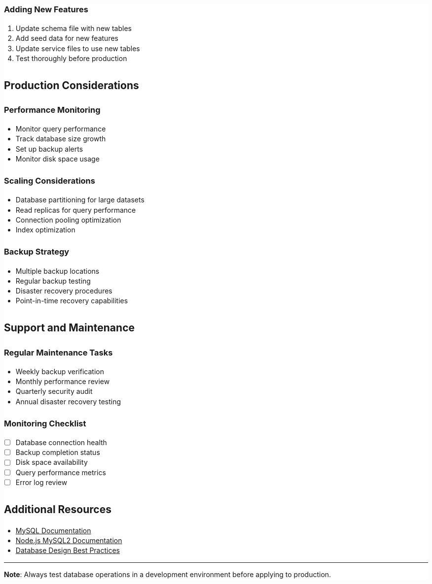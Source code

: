 ### Adding New Features

1. Update schema file with new tables
2. Add seed data for new features
3. Update service files to use new tables
4. Test thoroughly before production

## Production Considerations

### Performance Monitoring

- Monitor query performance
- Track database size growth
- Set up backup alerts
- Monitor disk space usage

### Scaling Considerations

- Database partitioning for large datasets
- Read replicas for query performance
- Connection pooling optimization
- Index optimization

### Backup Strategy

- Multiple backup locations
- Regular backup testing
- Disaster recovery procedures
- Point-in-time recovery capabilities

## Support and Maintenance

### Regular Maintenance Tasks

- Weekly backup verification
- Monthly performance review
- Quarterly security audit
- Annual disaster recovery testing

### Monitoring Checklist

- [ ] Database connection health
- [ ] Backup completion status
- [ ] Disk space availability
- [ ] Query performance metrics
- [ ] Error log review

## Additional Resources

- [MySQL Documentation](https://dev.mysql.com/doc/)
- [Node.js MySQL2 Documentation](https://www.npmjs.com/package/mysql2)
- [Database Design Best Practices](https://dev.mysql.com/doc/refman/8.0/en/optimization.html)

---

**Note**: Always test database operations in a development environment before
applying to production.
